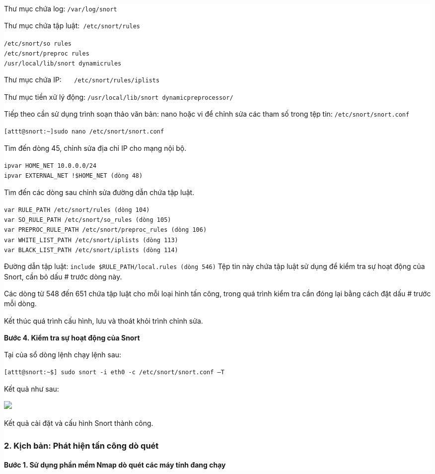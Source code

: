 Thư mục chứa log: 	`/var/log/snort`

Thư mục chứa tập luật:`	/etc/snort/rules`

```
/etc/snort/so rules
/etc/snort/preproc rules
/usr/local/lib/snort dynamicrules
```
Thư mục chứa IP: 	`	/etc/snort/rules/iplists`

Thư mục tiền xử lý động: `/usr/local/lib/snort dynamicpreprocessor/`

Tiếp theo cần sử dụng trình soạn thảo văn bản: nano hoặc vi để chỉnh sửa các tham số trong tệp tin: `/etc/snort/snort.conf`

```
[attt@snort:~]sudo nano /etc/snort/snort.conf
```
Tìm đến dòng 45, chỉnh sửa địa chỉ IP cho mạng nội bộ.

```
ipvar HOME_NET 10.0.0.0/24
ipvar EXTERNAL_NET !$HOME_NET (dòng 48)
```

Tìm đến các dòng sau chỉnh sửa đường dẫn chứa tập luật.

```
var RULE_PATH /etc/snort/rules (dòng 104)
var SO_RULE_PATH /etc/snort/so_rules (dòng 105)
var PREPROC_RULE_PATH /etc/snort/preproc_rules (dòng 106)
var WHITE_LIST_PATH /etc/snort/iplists (dòng 113)
var BLACK_LIST_PATH /etc/snort/iplists (dòng 114)
```

Đường dẫn tập luật:
`include $RULE_PATH/local.rules (dòng 546)`
Tệp tin này chứa tập luật sử dụng để kiểm tra sự hoạt động của Snort, cần bỏ dấu # trước dòng này.

Các dòng từ 548 đến 651 chứa tập luật cho mỗi loại hình tấn công, trong quá trình kiểm tra cần đóng lại bằng cách đặt dấu # trước mỗi dòng.

Kết thúc quá trình cấu hình, lưu và thoát khỏi trình chỉnh sửa.

**Bước 4. Kiểm tra sự hoạt động của Snort**

Tại của sổ dòng lệnh chạy lệnh sau:

`[attt@snort:~$] sudo snort -i eth0 -c /etc/snort/snort.conf –T`

Kết quả như sau:

![](https://images.viblo.asia/bb1062d0-94cb-4555-b42b-f30ab56c5474.png)

Kết quả cài đặt và cấu hình Snort thành công.
###  2. Kịch bản:  Phát hiện tấn công dò quét

**Bước 1. Sử dụng phần mềm Nmap dò quét các máy tính đang chạy**
